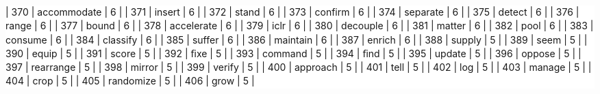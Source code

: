 | 370 | accommodate | 6 |
| 371 | insert | 6 |
| 372 | stand | 6 |
| 373 | confirm | 6 |
| 374 | separate | 6 |
| 375 | detect | 6 |
| 376 | range | 6 |
| 377 | bound | 6 |
| 378 | accelerate | 6 |
| 379 | iclr | 6 |
| 380 | decouple | 6 |
| 381 | matter | 6 |
| 382 | pool | 6 |
| 383 | consume | 6 |
| 384 | classify | 6 |
| 385 | suffer | 6 |
| 386 | maintain | 6 |
| 387 | enrich | 6 |
| 388 | supply | 5 |
| 389 | seem | 5 |
| 390 | equip | 5 |
| 391 | score | 5 |
| 392 | ﬁxe | 5 |
| 393 | command | 5 |
| 394 | ﬁnd | 5 |
| 395 | update | 5 |
| 396 | oppose | 5 |
| 397 | rearrange | 5 |
| 398 | mirror | 5 |
| 399 | verify | 5 |
| 400 | approach | 5 |
| 401 | tell | 5 |
| 402 | log | 5 |
| 403 | manage | 5 |
| 404 | crop | 5 |
| 405 | randomize | 5 |
| 406 | grow | 5 |